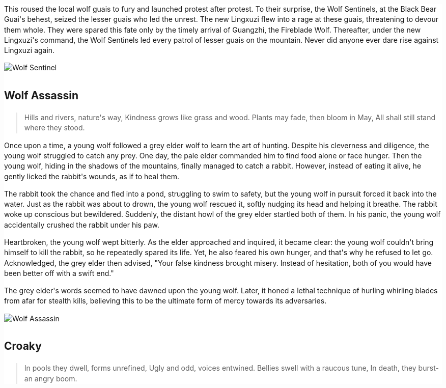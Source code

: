 This roused the local wolf guais to fury and launched protest after protest.
To their surprise, the Wolf Sentinels, at the Black Bear Guai's behest,
seized the lesser guais who led the unrest. The new Lingxuzi flew into a
rage at these guais, threatening to devour them whole. They were spared
this fate only by the timely arrival of Guangzhi, the Fireblade Wolf.
Thereafter, under the new Lingxuzi's command, the Wolf Sentinels led
every patrol of lesser guais on the mountain. Never did anyone ever dare
rise against Lingxuzi again.

![Wolf Sentinel](/image-20240825210740700.png)

## Wolf Assassin

> Hills and rivers, nature's way,
> Kindness grows like grass and wood.
> Plants may fade, then bloom in May,
> All shall still stand where they stood.

Once upon a time, a young wolf followed a grey elder wolf to learn the art
of hunting. Despite his cleverness and diligence, the young wolf struggled
to catch any prey. One day, the pale elder commanded him to find food
alone or face hunger. Then the young wolf, hiding in the shadows of the
mountains, finally managed to catch a rabbit. However, instead of eating it
alive, he gently licked the rabbit's wounds, as if to heal them.

The rabbit took the chance and fled into a pond, struggling to swim to
safety, but the young wolf in pursuit forced it back into the water. Just as
the rabbit was about to drown, the young wolf rescued it, softly nudging
its head and helping it breathe. The rabbit woke up conscious but
bewildered. Suddenly, the distant howl of the grey elder startled both of
them. In his panic, the young wolf accidentally crushed the rabbit under
his paw.

Heartbroken, the young wolf wept bitterly. As the elder approached and
inquired, it became clear: the young wolf couldn't bring himself to kill the
rabbit, so he repeatedly spared its life. Yet, he also feared his own hunger,
and that's why he refused to let go. Acknowledged, the grey elder then
advised, "Your false kindness brought misery. Instead of hesitation, both
of you would have been better off with a swift end."

The grey elder's words seemed to have dawned upon the young wolf.
Later, it honed a lethal technique of hurling whirling blades from afar for
stealth kills, believing this to be the ultimate form of mercy towards its
adversaries.

![Wolf Assassin](/image-20240825211445353.png)

## Croaky

> In pools they dwell, forms unrefined,
> Ugly and odd, voices entwined.
> Bellies swell with a raucous tune,
> In death, they burst-an angry boom.
